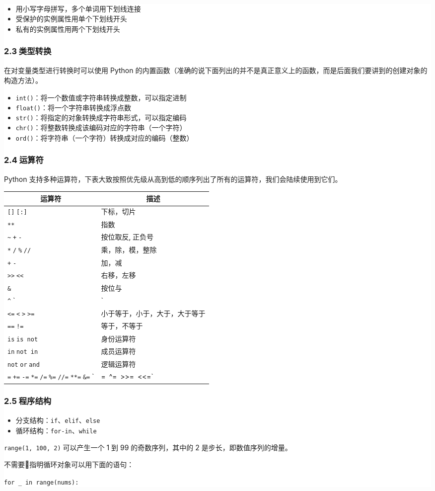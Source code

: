 - 用小写字母拼写，多个单词用下划线连接
- 受保护的实例属性用单个下划线开头
- 私有的实例属性用两个下划线开头

### 2.3 类型转换

在对变量类型进行转换时可以使用 Python 的内置函数（准确的说下面列出的并不是真正意义上的函数，而是后面我们要讲到的创建对象的构造方法）。

- `int()`：将一个数值或字符串转换成整数，可以指定进制
- `float()`：将一个字符串转换成浮点数
- `str()`：将指定的对象转换成字符串形式，可以指定编码
- `chr()`：将整数转换成该编码对应的字符串（一个字符）
- `ord()`：将字符串（一个字符）转换成对应的编码（整数）

### 2.4 运算符

Python 支持多种运算符，下表大致按照优先级从高到低的顺序列出了所有的运算符，我们会陆续使用到它们。

| 运算符                                                       | 描述                           |
| ------------------------------------------------------------ | ------------------------------ |
| `[]` `[:]`                                                   | 下标，切片                     |
| `**`                                                         | 指数                           |
| `~` `+` `-`                                                  | 按位取反, 正负号               |
| `*` `/` `%` `//`                                             | 乘，除，模，整除               |
| `+` `-`                                                      | 加，减                         |
| `>>` `<<`                                                    | 右移，左移                     |
| `&`                                                          | 按位与                         |
| `^` `|`                                                      | 按位异或，按位或               |
| `<=` `<` `>` `>=`                                            | 小于等于，小于，大于，大于等于 |
| `==` `!=`                                                    | 等于，不等于                   |
| `is`  `is not`                                               | 身份运算符                     |
| `in` `not in`                                                | 成员运算符                     |
| `not` `or` `and`                                             | 逻辑运算符                     |
| `=` `+=` `-=` `*=` `/=` `%=` `//=` `**=` `&=` `|=` `^=` `>>=` `<<=` | （复合）赋值运算符             |

### 2.5 程序结构

- 分支结构：`if`、`elif`、`else`
- 循环结构：`for-in`、`while`

`range(1, 100, 2)` 可以产生一个 1 到 99 的奇数序列，其中的 2 是步长，即数值序列的增量。

不需要指明循环对象可以用下面的语句：
```
for _ in range(nums):
```
